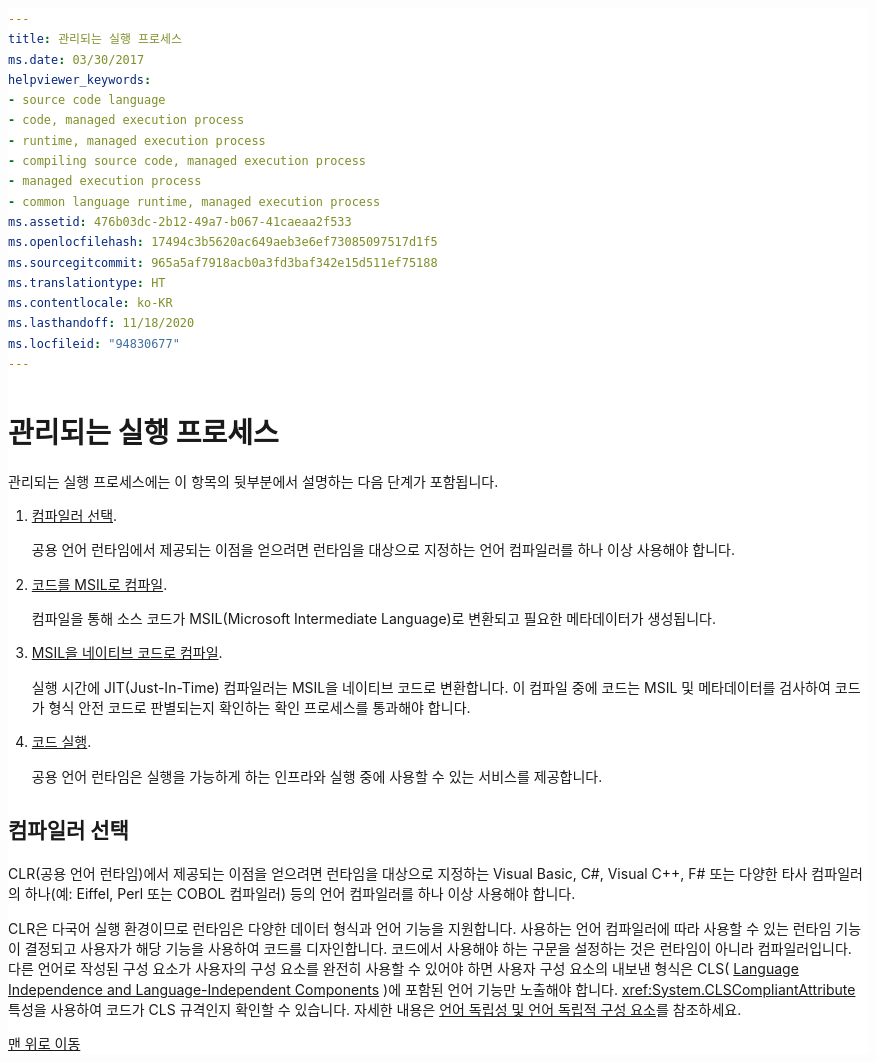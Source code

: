 ```yaml
---
title: 관리되는 실행 프로세스
ms.date: 03/30/2017
helpviewer_keywords:
- source code language
- code, managed execution process
- runtime, managed execution process
- compiling source code, managed execution process
- managed execution process
- common language runtime, managed execution process
ms.assetid: 476b03dc-2b12-49a7-b067-41caeaa2f533
ms.openlocfilehash: 17494c3b5620ac649aeb3e6ef73085097517d1f5
ms.sourcegitcommit: 965a5af7918acb0a3fd3baf342e15d511ef75188
ms.translationtype: HT
ms.contentlocale: ko-KR
ms.lasthandoff: 11/18/2020
ms.locfileid: "94830677"
---
```

# <a name="managed-execution-process"></a>관리되는 실행 프로세스
<a name="introduction"></a> 관리되는 실행 프로세스에는 이 항목의 뒷부분에서 설명하는 다음 단계가 포함됩니다.

1. [컴파일러 선택](#choosing_a_compiler).

     공용 언어 런타임에서 제공되는 이점을 얻으려면 런타임을 대상으로 지정하는 언어 컴파일러를 하나 이상 사용해야 합니다.

2. [코드를 MSIL로 컴파일](#compiling_to_msil).

     컴파일을 통해 소스 코드가 MSIL(Microsoft Intermediate Language)로 변환되고 필요한 메타데이터가 생성됩니다.

3. [MSIL을 네이티브 코드로 컴파일](#compiling_msil_to_native_code).

     실행 시간에 JIT(Just-In-Time) 컴파일러는 MSIL을 네이티브 코드로 변환합니다. 이 컴파일 중에 코드는 MSIL 및 메타데이터를 검사하여 코드가 형식 안전 코드로 판별되는지 확인하는 확인 프로세스를 통과해야 합니다.

4. [코드 실행](#running_code).

     공용 언어 런타임은 실행을 가능하게 하는 인프라와 실행 중에 사용할 수 있는 서비스를 제공합니다.

<a name="choosing_a_compiler"></a>
## <a name="choosing-a-compiler"></a>컴파일러 선택
 CLR(공용 언어 런타임)에서 제공되는 이점을 얻으려면 런타임을 대상으로 지정하는 Visual Basic, C#, Visual C++, F# 또는 다양한 타사 컴파일러의 하나(예: Eiffel, Perl 또는 COBOL 컴파일러) 등의 언어 컴파일러를 하나 이상 사용해야 합니다.

 CLR은 다국어 실행 환경이므로 런타임은 다양한 데이터 형식과 언어 기능을 지원합니다. 사용하는 언어 컴파일러에 따라 사용할 수 있는 런타임 기능이 결정되고 사용자가 해당 기능을 사용하여 코드를 디자인합니다. 코드에서 사용해야 하는 구문을 설정하는 것은 런타임이 아니라 컴파일러입니다. 다른 언어로 작성된 구성 요소가 사용자의 구성 요소를 완전히 사용할 수 있어야 하면 사용자 구성 요소의 내보낸 형식은 CLS( [Language Independence and Language-Independent Components](language-independence-and-language-independent-components.md) )에 포함된 언어 기능만 노출해야 합니다. <xref:System.CLSCompliantAttribute> 특성을 사용하여 코드가 CLS 규격인지 확인할 수 있습니다. 자세한 내용은 [언어 독립성 및 언어 독립적 구성 요소](language-independence-and-language-independent-components.md)를 참조하세요.

 [맨 위로 이동](#introduction)
